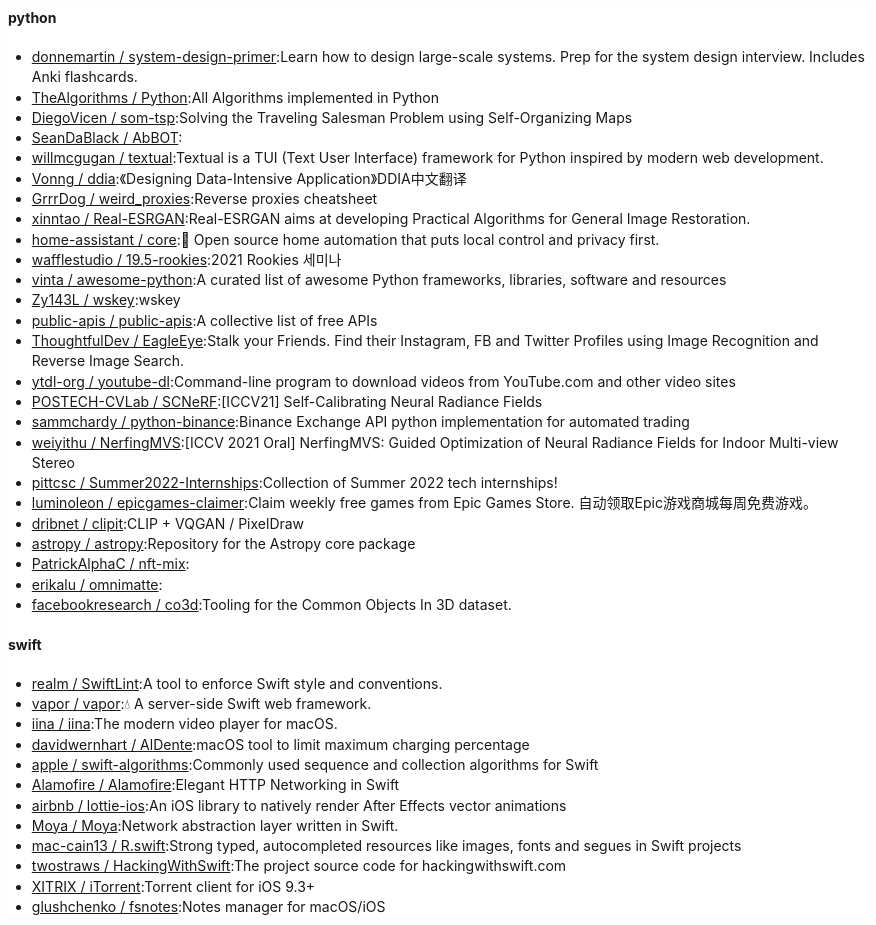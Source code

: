 #### python
* [donnemartin / system-design-primer](https://github.com/donnemartin/system-design-primer):Learn how to design large-scale systems. Prep for the system design interview. Includes Anki flashcards.
* [TheAlgorithms / Python](https://github.com/TheAlgorithms/Python):All Algorithms implemented in Python
* [DiegoVicen / som-tsp](https://github.com/DiegoVicen/som-tsp):Solving the Traveling Salesman Problem using Self-Organizing Maps
* [SeanDaBlack / AbBOT](https://github.com/SeanDaBlack/AbBOT):
* [willmcgugan / textual](https://github.com/willmcgugan/textual):Textual is a TUI (Text User Interface) framework for Python inspired by modern web development.
* [Vonng / ddia](https://github.com/Vonng/ddia):《Designing Data-Intensive Application》DDIA中文翻译
* [GrrrDog / weird_proxies](https://github.com/GrrrDog/weird_proxies):Reverse proxies cheatsheet
* [xinntao / Real-ESRGAN](https://github.com/xinntao/Real-ESRGAN):Real-ESRGAN aims at developing Practical Algorithms for General Image Restoration.
* [home-assistant / core](https://github.com/home-assistant/core):🏡 Open source home automation that puts local control and privacy first.
* [wafflestudio / 19.5-rookies](https://github.com/wafflestudio/19.5-rookies):2021 Rookies 세미나
* [vinta / awesome-python](https://github.com/vinta/awesome-python):A curated list of awesome Python frameworks, libraries, software and resources
* [Zy143L / wskey](https://github.com/Zy143L/wskey):wskey
* [public-apis / public-apis](https://github.com/public-apis/public-apis):A collective list of free APIs
* [ThoughtfulDev / EagleEye](https://github.com/ThoughtfulDev/EagleEye):Stalk your Friends. Find their Instagram, FB and Twitter Profiles using Image Recognition and Reverse Image Search.
* [ytdl-org / youtube-dl](https://github.com/ytdl-org/youtube-dl):Command-line program to download videos from YouTube.com and other video sites
* [POSTECH-CVLab / SCNeRF](https://github.com/POSTECH-CVLab/SCNeRF):[ICCV21] Self-Calibrating Neural Radiance Fields
* [sammchardy / python-binance](https://github.com/sammchardy/python-binance):Binance Exchange API python implementation for automated trading
* [weiyithu / NerfingMVS](https://github.com/weiyithu/NerfingMVS):[ICCV 2021 Oral] NerfingMVS: Guided Optimization of Neural Radiance Fields for Indoor Multi-view Stereo
* [pittcsc / Summer2022-Internships](https://github.com/pittcsc/Summer2022-Internships):Collection of Summer 2022 tech internships!
* [luminoleon / epicgames-claimer](https://github.com/luminoleon/epicgames-claimer):Claim weekly free games from Epic Games Store. 自动领取Epic游戏商城每周免费游戏。
* [dribnet / clipit](https://github.com/dribnet/clipit):CLIP + VQGAN / PixelDraw
* [astropy / astropy](https://github.com/astropy/astropy):Repository for the Astropy core package
* [PatrickAlphaC / nft-mix](https://github.com/PatrickAlphaC/nft-mix):
* [erikalu / omnimatte](https://github.com/erikalu/omnimatte):
* [facebookresearch / co3d](https://github.com/facebookresearch/co3d):Tooling for the Common Objects In 3D dataset.

#### swift
* [realm / SwiftLint](https://github.com/realm/SwiftLint):A tool to enforce Swift style and conventions.
* [vapor / vapor](https://github.com/vapor/vapor):💧 A server-side Swift web framework.
* [iina / iina](https://github.com/iina/iina):The modern video player for macOS.
* [davidwernhart / AlDente](https://github.com/davidwernhart/AlDente):macOS tool to limit maximum charging percentage
* [apple / swift-algorithms](https://github.com/apple/swift-algorithms):Commonly used sequence and collection algorithms for Swift
* [Alamofire / Alamofire](https://github.com/Alamofire/Alamofire):Elegant HTTP Networking in Swift
* [airbnb / lottie-ios](https://github.com/airbnb/lottie-ios):An iOS library to natively render After Effects vector animations
* [Moya / Moya](https://github.com/Moya/Moya):Network abstraction layer written in Swift.
* [mac-cain13 / R.swift](https://github.com/mac-cain13/R.swift):Strong typed, autocompleted resources like images, fonts and segues in Swift projects
* [twostraws / HackingWithSwift](https://github.com/twostraws/HackingWithSwift):The project source code for hackingwithswift.com
* [XITRIX / iTorrent](https://github.com/XITRIX/iTorrent):Torrent client for iOS 9.3+
* [glushchenko / fsnotes](https://github.com/glushchenko/fsnotes):Notes manager for macOS/iOS
